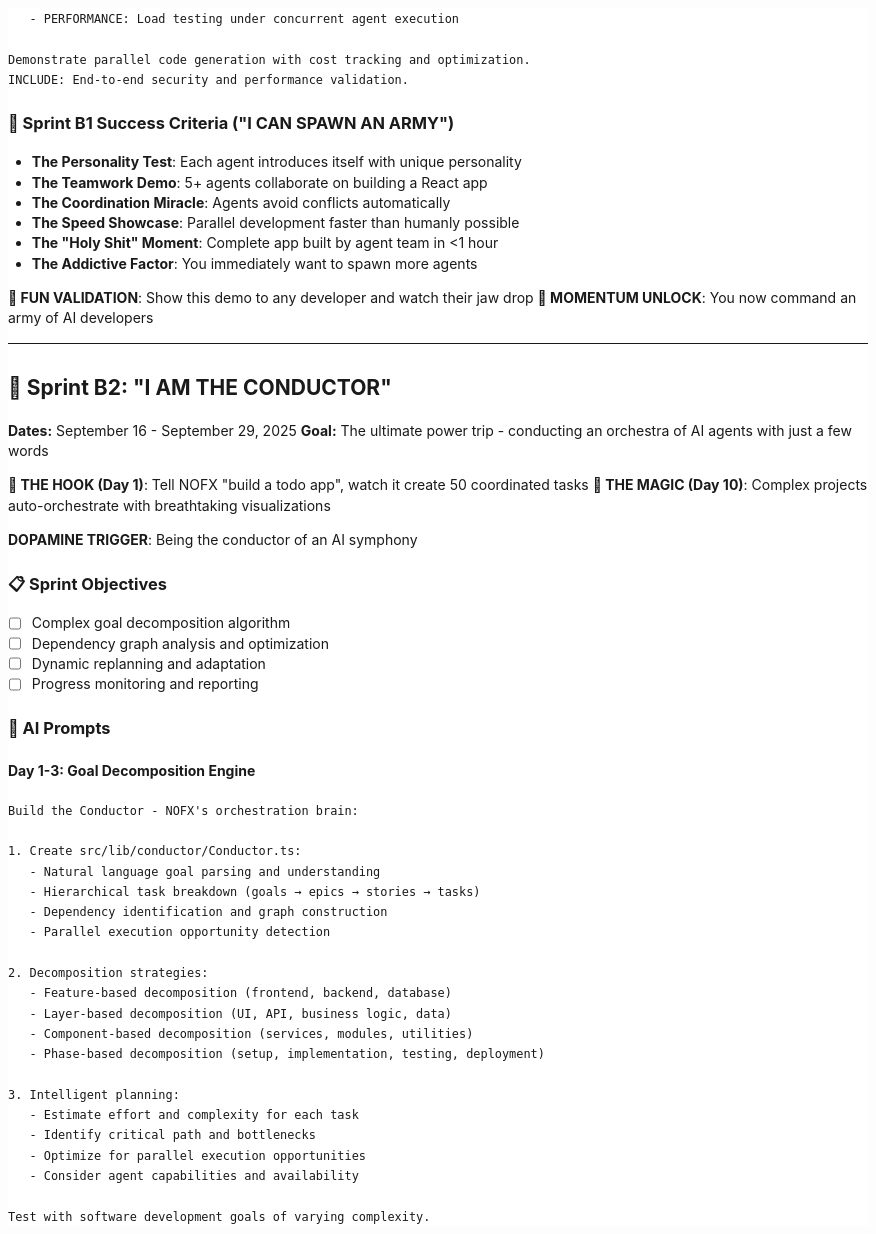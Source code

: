 ```
   - PERFORMANCE: Load testing under concurrent agent execution

Demonstrate parallel code generation with cost tracking and optimization.
INCLUDE: End-to-end security and performance validation.
```

### 🎉 Sprint B1 Success Criteria ("I CAN SPAWN AN ARMY")
- **The Personality Test**: Each agent introduces itself with unique personality
- **The Teamwork Demo**: 5+ agents collaborate on building a React app
- **The Coordination Miracle**: Agents avoid conflicts automatically
- **The Speed Showcase**: Parallel development faster than humanly possible
- **The "Holy Shit" Moment**: Complete app built by agent team in <1 hour
- **The Addictive Factor**: You immediately want to spawn more agents

**🎯 FUN VALIDATION**: Show this demo to any developer and watch their jaw drop
**🚀 MOMENTUM UNLOCK**: You now command an army of AI developers

---

## 🎼 Sprint B2: "I AM THE CONDUCTOR"
**Dates:** September 16 - September 29, 2025
**Goal:** The ultimate power trip - conducting an orchestra of AI agents with just a few words

**🎯 THE HOOK (Day 1)**: Tell NOFX "build a todo app", watch it create 50 coordinated tasks
**🎯 THE MAGIC (Day 10)**: Complex projects auto-orchestrate with breathtaking visualizations

**DOPAMINE TRIGGER**: Being the conductor of an AI symphony

### 📋 Sprint Objectives
- [ ] Complex goal decomposition algorithm
- [ ] Dependency graph analysis and optimization
- [ ] Dynamic replanning and adaptation
- [ ] Progress monitoring and reporting

### 🤖 AI Prompts

#### Day 1-3: Goal Decomposition Engine
```
Build the Conductor - NOFX's orchestration brain:

1. Create src/lib/conductor/Conductor.ts:
   - Natural language goal parsing and understanding
   - Hierarchical task breakdown (goals → epics → stories → tasks)
   - Dependency identification and graph construction
   - Parallel execution opportunity detection

2. Decomposition strategies:
   - Feature-based decomposition (frontend, backend, database)
   - Layer-based decomposition (UI, API, business logic, data)
   - Component-based decomposition (services, modules, utilities)
   - Phase-based decomposition (setup, implementation, testing, deployment)

3. Intelligent planning:
   - Estimate effort and complexity for each task
   - Identify critical path and bottlenecks
   - Optimize for parallel execution opportunities
   - Consider agent capabilities and availability

Test with software development goals of varying complexity.
```
